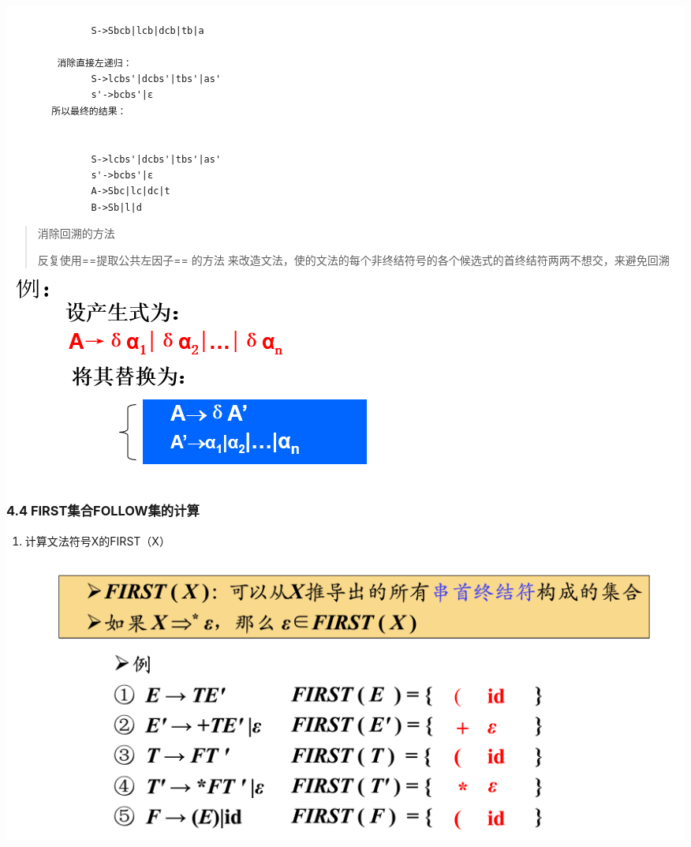 ```txt
                
               S->Sbcb|lcb|dcb|tb|a              
         
         消除直接左递归：               
               S->lcbs'|dcbs'|tbs'|as'               
               s'->bcbs'|ε         
        所以最终的结果： 

              
               S->lcbs'|dcbs'|tbs'|as'               
               s'->bcbs'|ε               
               A->Sbc|lc|dc|t               
               B->Sb|l|d 
```



> 消除回溯的方法
>
> 反复使用==提取公共左因子== 的方法 来改造文法，使的文法的每个非终结符号的各个候选式的首终结符两两不想交，来避免回溯

![](img/QQ截图20190603155733.png)

### 4.4 FIRST集合FOLLOW集的计算

1. 计算文法符号X的FIRST（X）

   ![](img/QQ截图20190529134529.png)
